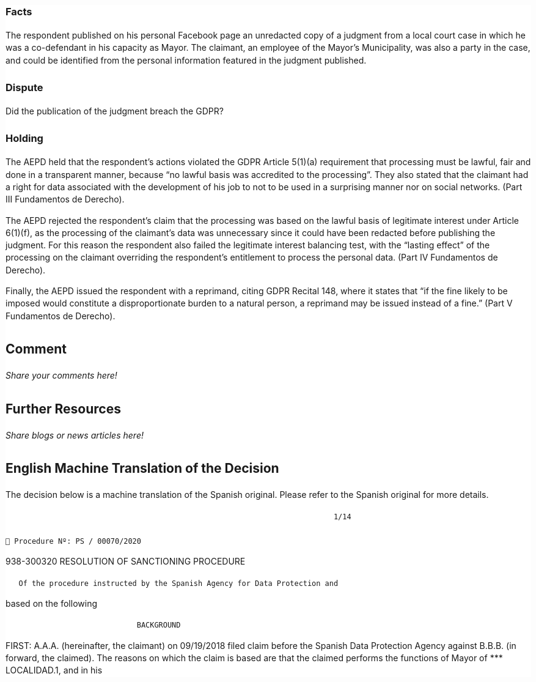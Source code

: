 ### Facts

The respondent published on his personal Facebook page an unredacted copy of a judgment from a local court case in which he was a co-defendant in his capacity as Mayor. The claimant, an employee of the Mayor’s Municipality, was also a party in the case, and could be identified from the personal information featured in the judgment published.

### Dispute

Did the publication of the judgment breach the GDPR?

### Holding

The AEPD held that the respondent’s actions violated the GDPR Article 5(1)(a) requirement that processing must be lawful, fair and done in a transparent manner, because “no lawful basis was accredited to the processing”. They also stated that the claimant had a right for data associated with the development of his job to not to be used in a surprising manner nor on social networks. (Part III Fundamentos de Derecho).

The AEPD rejected the respondent’s claim that the processing was based on the lawful basis of legitimate interest under Article 6(1)(f), as the processing of the claimant’s data was unnecessary since it could have been redacted before publishing the judgment. For this reason the respondent also failed the legitimate interest balancing test, with the “lasting effect” of the processing on the claimant overriding the respondent’s entitlement to process the personal data. (Part IV Fundamentos de Derecho).

Finally, the AEPD issued the respondent with a reprimand, citing GDPR Recital 148, where it states that “if the fine likely to be imposed would constitute a disproportionate burden to a natural person, a reprimand may be issued instead of a fine.” (Part V Fundamentos de Derecho).

## Comment

_Share your comments here!_

## Further Resources

_Share blogs or news articles here!_

## English Machine Translation of the Decision

The decision below is a machine translation of the Spanish original. Please refer to the Spanish original for more details.

                                                                               1/14

     Procedure Nº: PS / 00070/2020
938-300320 RESOLUTION OF SANCTIONING PROCEDURE

       Of the procedure instructed by the Spanish Agency for Data Protection and
based on the following

                                  BACKGROUND

FIRST: A.A.A. (hereinafter, the claimant) on 09/19/2018 filed
claim before the Spanish Data Protection Agency against B.B.B. (in
forward, the claimed). The reasons on which the claim is based are that the
claimed performs the functions of Mayor of \*\*\* LOCALIDAD.1, and in his
